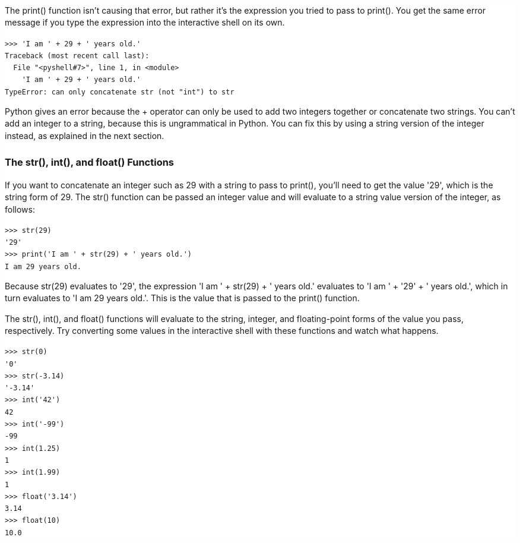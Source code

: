 The print() function isn’t causing that error, but rather it’s the expression you tried to pass to print(). You get the same error message if you type the expression into the interactive shell on its own.

```
>>> 'I am ' + 29 + ' years old.'
Traceback (most recent call last):
  File "<pyshell#7>", line 1, in <module>
    'I am ' + 29 + ' years old.'
TypeError: can only concatenate str (not "int") to str
```

Python gives an error because the + operator can only be used to add two integers together or concatenate two strings. You can’t add an integer to a string, because this is ungrammatical in Python. You can fix this by using a string version of the integer instead, as explained in the next section.


### The str(), int(), and float() Functions

If you want to concatenate an integer such as 29 with a string to pass to print(), you’ll need to get the value '29', which is the string form of 29. The str() function can be passed an integer value and will evaluate to a string value version of the integer, as follows:

```
>>> str(29)
'29'
>>> print('I am ' + str(29) + ' years old.')
I am 29 years old.
```

Because str(29) evaluates to '29', the expression 'I am ' + str(29) + ' years old.' evaluates to 'I am ' + '29' + ' years old.', which in turn evaluates to 'I am 29 years old.'. This is the value that is passed to the print() function.

The str(), int(), and float() functions will evaluate to the string, integer, and floating-point forms of the value you pass, respectively. Try converting some values in the interactive shell with these functions and watch what happens.

```
>>> str(0)
'0'
>>> str(-3.14)
'-3.14'
>>> int('42')
42
>>> int('-99')
-99
>>> int(1.25)
1
>>> int(1.99)
1
>>> float('3.14')
3.14
>>> float(10)
10.0
```

